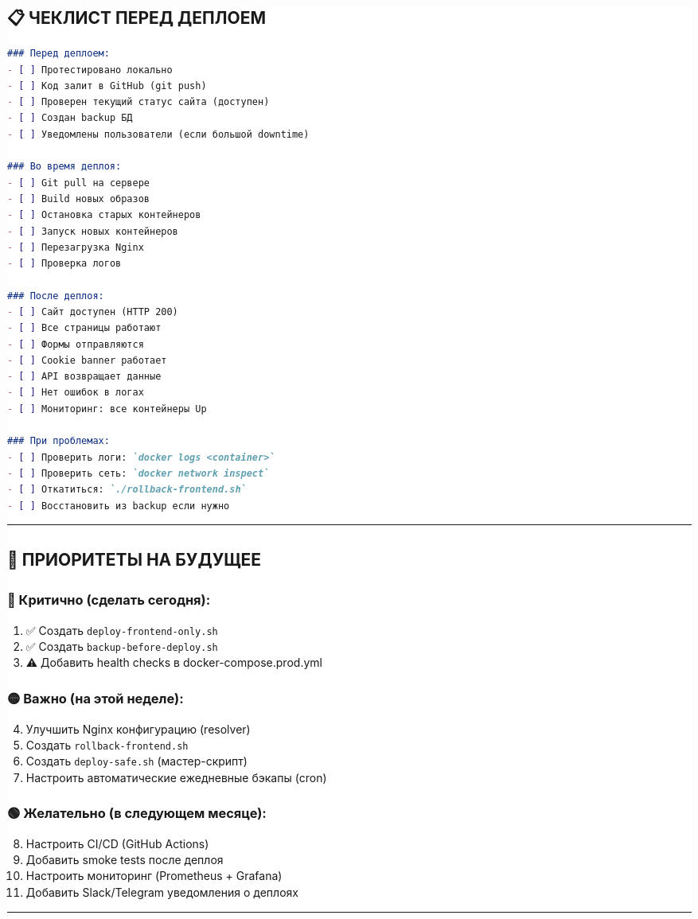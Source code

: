
## 📋 ЧЕКЛИСТ ПЕРЕД ДЕПЛОЕМ

```markdown
### Перед деплоем:
- [ ] Протестировано локально
- [ ] Код залит в GitHub (git push)
- [ ] Проверен текущий статус сайта (доступен)
- [ ] Создан backup БД
- [ ] Уведомлены пользователи (если большой downtime)

### Во время деплоя:
- [ ] Git pull на сервере
- [ ] Build новых образов
- [ ] Остановка старых контейнеров
- [ ] Запуск новых контейнеров
- [ ] Перезагрузка Nginx
- [ ] Проверка логов

### После деплоя:
- [ ] Сайт доступен (HTTP 200)
- [ ] Все страницы работают
- [ ] Формы отправляются
- [ ] Cookie banner работает
- [ ] API возвращает данные
- [ ] Нет ошибок в логах
- [ ] Мониторинг: все контейнеры Up

### При проблемах:
- [ ] Проверить логи: `docker logs <container>`
- [ ] Проверить сеть: `docker network inspect`
- [ ] Откатиться: `./rollback-frontend.sh`
- [ ] Восстановить из backup если нужно
```

---

## 🎯 ПРИОРИТЕТЫ НА БУДУЩЕЕ

### 🔴 Критично (сделать сегодня):
1. ✅ Создать `deploy-frontend-only.sh`
2. ✅ Создать `backup-before-deploy.sh`
3. ⚠️ Добавить health checks в docker-compose.prod.yml

### 🟡 Важно (на этой неделе):
4. Улучшить Nginx конфигурацию (resolver)
5. Создать `rollback-frontend.sh`
6. Создать `deploy-safe.sh` (мастер-скрипт)
7. Настроить автоматические ежедневные бэкапы (cron)

### 🟢 Желательно (в следующем месяце):
8. Настроить CI/CD (GitHub Actions)
9. Добавить smoke tests после деплоя
10. Настроить мониторинг (Prometheus + Grafana)
11. Добавить Slack/Telegram уведомления о деплоях

---